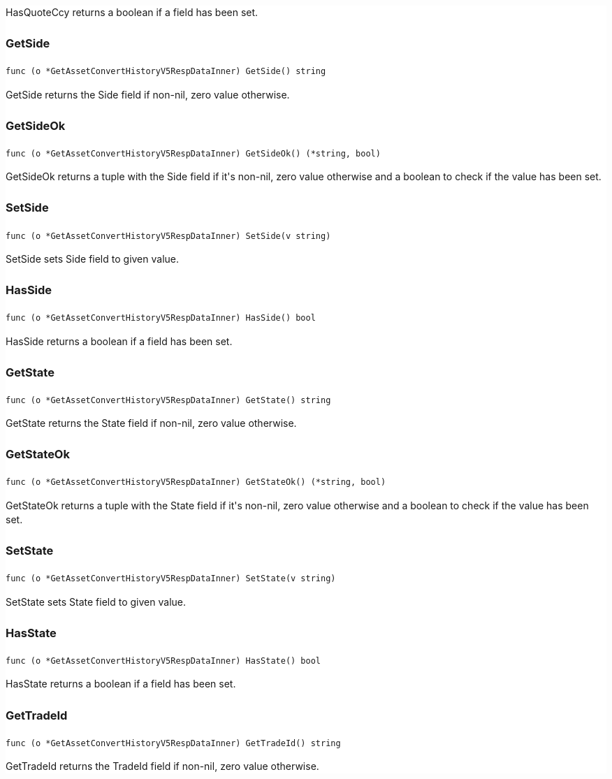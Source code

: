 HasQuoteCcy returns a boolean if a field has been set.

### GetSide

`func (o *GetAssetConvertHistoryV5RespDataInner) GetSide() string`

GetSide returns the Side field if non-nil, zero value otherwise.

### GetSideOk

`func (o *GetAssetConvertHistoryV5RespDataInner) GetSideOk() (*string, bool)`

GetSideOk returns a tuple with the Side field if it's non-nil, zero value otherwise
and a boolean to check if the value has been set.

### SetSide

`func (o *GetAssetConvertHistoryV5RespDataInner) SetSide(v string)`

SetSide sets Side field to given value.

### HasSide

`func (o *GetAssetConvertHistoryV5RespDataInner) HasSide() bool`

HasSide returns a boolean if a field has been set.

### GetState

`func (o *GetAssetConvertHistoryV5RespDataInner) GetState() string`

GetState returns the State field if non-nil, zero value otherwise.

### GetStateOk

`func (o *GetAssetConvertHistoryV5RespDataInner) GetStateOk() (*string, bool)`

GetStateOk returns a tuple with the State field if it's non-nil, zero value otherwise
and a boolean to check if the value has been set.

### SetState

`func (o *GetAssetConvertHistoryV5RespDataInner) SetState(v string)`

SetState sets State field to given value.

### HasState

`func (o *GetAssetConvertHistoryV5RespDataInner) HasState() bool`

HasState returns a boolean if a field has been set.

### GetTradeId

`func (o *GetAssetConvertHistoryV5RespDataInner) GetTradeId() string`

GetTradeId returns the TradeId field if non-nil, zero value otherwise.
